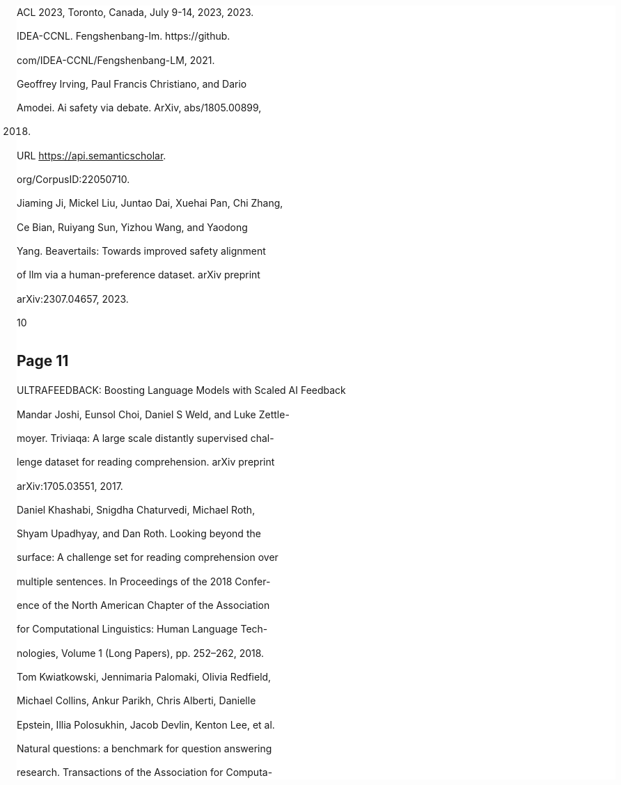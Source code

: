 ACL 2023, Toronto, Canada, July 9-14, 2023, 2023.

IDEA-CCNL. Fengshenbang-lm. https://github.

com/IDEA-CCNL/Fengshenbang-LM, 2021.

Geoffrey Irving, Paul Francis Christiano, and Dario

Amodei. Ai safety via debate. ArXiv, abs/1805.00899,

2018.

URL https://api.semanticscholar.

org/CorpusID:22050710.

Jiaming Ji, Mickel Liu, Juntao Dai, Xuehai Pan, Chi Zhang,

Ce Bian, Ruiyang Sun, Yizhou Wang, and Yaodong

Yang. Beavertails: Towards improved safety alignment

of llm via a human-preference dataset. arXiv preprint

arXiv:2307.04657, 2023.

10

## Page 11

ULTRAFEEDBACK: Boosting Language Models with Scaled AI Feedback

Mandar Joshi, Eunsol Choi, Daniel S Weld, and Luke Zettle-

moyer. Triviaqa: A large scale distantly supervised chal-

lenge dataset for reading comprehension. arXiv preprint

arXiv:1705.03551, 2017.

Daniel Khashabi, Snigdha Chaturvedi, Michael Roth,

Shyam Upadhyay, and Dan Roth. Looking beyond the

surface: A challenge set for reading comprehension over

multiple sentences. In Proceedings of the 2018 Confer-

ence of the North American Chapter of the Association

for Computational Linguistics: Human Language Tech-

nologies, Volume 1 (Long Papers), pp. 252–262, 2018.

Tom Kwiatkowski, Jennimaria Palomaki, Olivia Redfield,

Michael Collins, Ankur Parikh, Chris Alberti, Danielle

Epstein, Illia Polosukhin, Jacob Devlin, Kenton Lee, et al.

Natural questions: a benchmark for question answering

research. Transactions of the Association for Computa-
